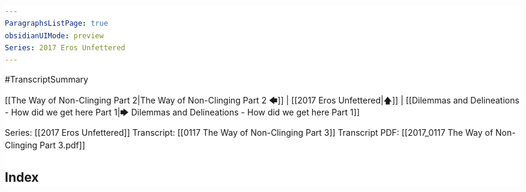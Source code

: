 ```yaml
---
ParagraphsListPage: true
obsidianUIMode: preview
Series: 2017 Eros Unfettered
---
```

#TranscriptSummary

[[The Way of Non-Clinging Part 2|The Way of Non-Clinging Part 2 🡄]] | [[2017 Eros Unfettered|🡅]] | [[Dilemmas and Delineations - How did we get here Part 1|🡆 Dilemmas and Delineations - How did we get here Part 1]]

Series: [[2017 Eros Unfettered]]
Transcript: [[0117 The Way of Non-Clinging Part 3]]
Transcript PDF: [[2017_0117 The Way of Non-Clinging Part 3.pdf]]

<audio controls preload=metadata style=" width:300px;" controlslist="nodownload"><source src="https://dharmaseed.org/talks/40192/20170117-Rob_Burbea-GAIA-the_way_of_non_clinging_part_3-40192.mp3" type="audio/mpeg">???</audio>

## Index